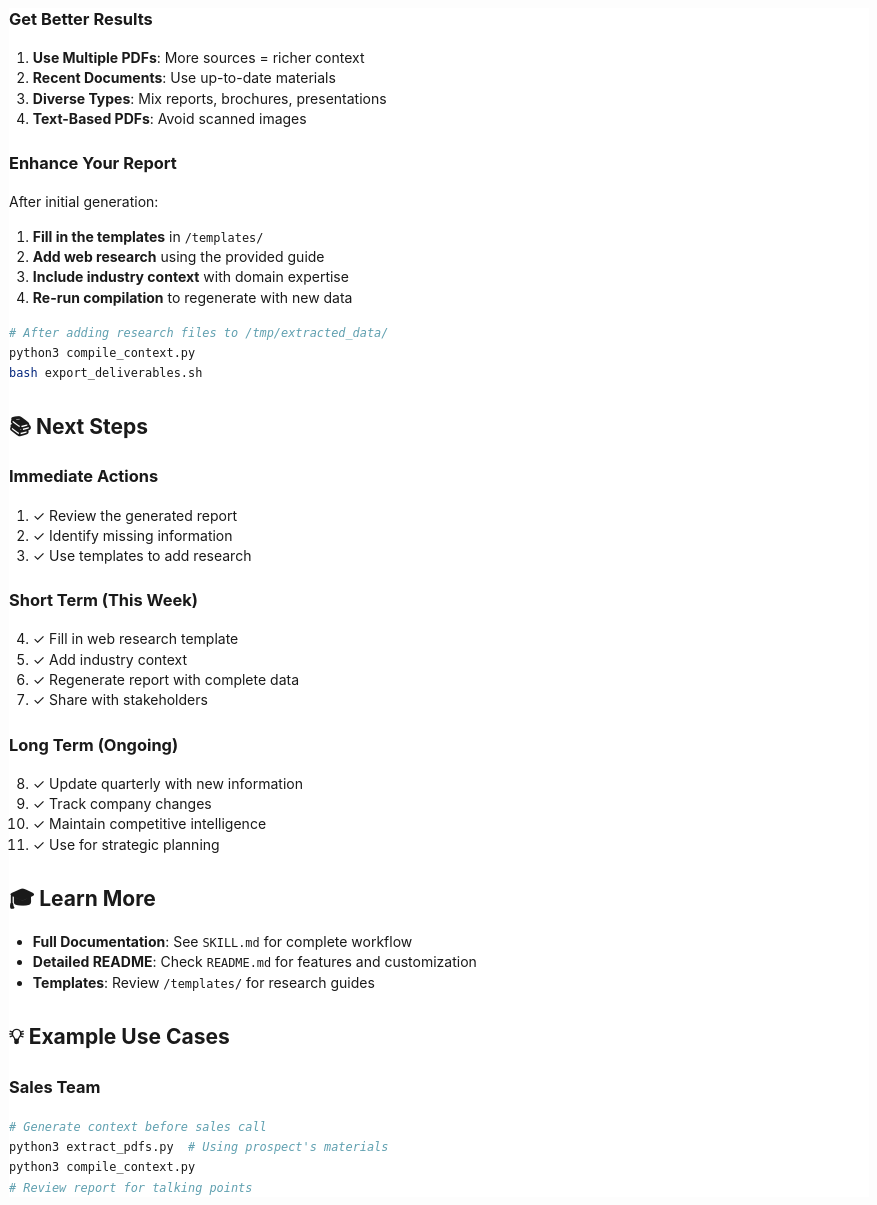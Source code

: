 ### Get Better Results

1. **Use Multiple PDFs**: More sources = richer context
2. **Recent Documents**: Use up-to-date materials
3. **Diverse Types**: Mix reports, brochures, presentations
4. **Text-Based PDFs**: Avoid scanned images

### Enhance Your Report

After initial generation:

1. **Fill in the templates** in `/templates/`
2. **Add web research** using the provided guide
3. **Include industry context** with domain expertise
4. **Re-run compilation** to regenerate with new data

```bash
# After adding research files to /tmp/extracted_data/
python3 compile_context.py
bash export_deliverables.sh
```

## 📚 Next Steps

### Immediate Actions
1. ✓ Review the generated report
2. ✓ Identify missing information
3. ✓ Use templates to add research

### Short Term (This Week)
4. ✓ Fill in web research template
5. ✓ Add industry context
6. ✓ Regenerate report with complete data
7. ✓ Share with stakeholders

### Long Term (Ongoing)
8. ✓ Update quarterly with new information
9. ✓ Track company changes
10. ✓ Maintain competitive intelligence
11. ✓ Use for strategic planning

## 🎓 Learn More

- **Full Documentation**: See `SKILL.md` for complete workflow
- **Detailed README**: Check `README.md` for features and customization
- **Templates**: Review `/templates/` for research guides

## 💡 Example Use Cases

### Sales Team
```bash
# Generate context before sales call
python3 extract_pdfs.py  # Using prospect's materials
python3 compile_context.py
# Review report for talking points
```
